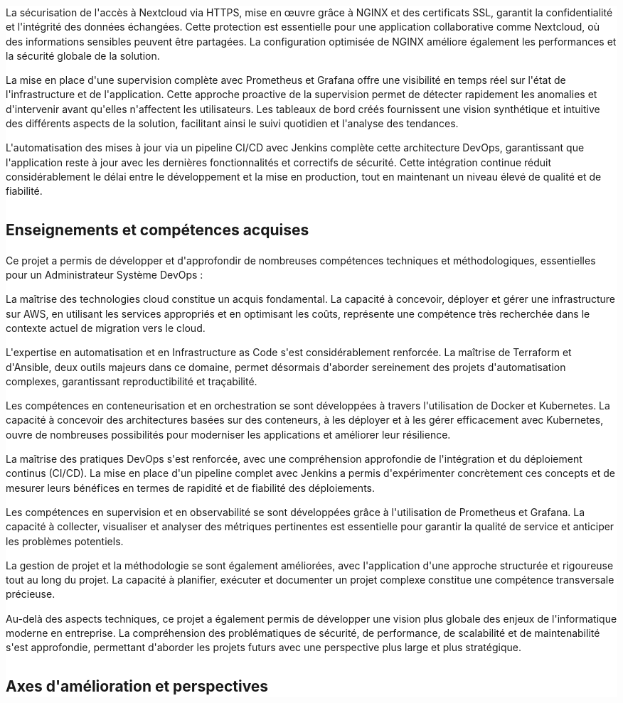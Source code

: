 La sécurisation de l'accès à Nextcloud via HTTPS, mise en œuvre grâce à NGINX et des certificats SSL, garantit la confidentialité et l'intégrité des données échangées. Cette protection est essentielle pour une application collaborative comme Nextcloud, où des informations sensibles peuvent être partagées. La configuration optimisée de NGINX améliore également les performances et la sécurité globale de la solution.

La mise en place d'une supervision complète avec Prometheus et Grafana offre une visibilité en temps réel sur l'état de l'infrastructure et de l'application. Cette approche proactive de la supervision permet de détecter rapidement les anomalies et d'intervenir avant qu'elles n'affectent les utilisateurs. Les tableaux de bord créés fournissent une vision synthétique et intuitive des différents aspects de la solution, facilitant ainsi le suivi quotidien et l'analyse des tendances.

L'automatisation des mises à jour via un pipeline CI/CD avec Jenkins complète cette architecture DevOps, garantissant que l'application reste à jour avec les dernières fonctionnalités et correctifs de sécurité. Cette intégration continue réduit considérablement le délai entre le développement et la mise en production, tout en maintenant un niveau élevé de qualité et de fiabilité.

## Enseignements et compétences acquises

Ce projet a permis de développer et d'approfondir de nombreuses compétences techniques et méthodologiques, essentielles pour un Administrateur Système DevOps :

La maîtrise des technologies cloud constitue un acquis fondamental. La capacité à concevoir, déployer et gérer une infrastructure sur AWS, en utilisant les services appropriés et en optimisant les coûts, représente une compétence très recherchée dans le contexte actuel de migration vers le cloud.

L'expertise en automatisation et en Infrastructure as Code s'est considérablement renforcée. La maîtrise de Terraform et d'Ansible, deux outils majeurs dans ce domaine, permet désormais d'aborder sereinement des projets d'automatisation complexes, garantissant reproductibilité et traçabilité.

Les compétences en conteneurisation et en orchestration se sont développées à travers l'utilisation de Docker et Kubernetes. La capacité à concevoir des architectures basées sur des conteneurs, à les déployer et à les gérer efficacement avec Kubernetes, ouvre de nombreuses possibilités pour moderniser les applications et améliorer leur résilience.

La maîtrise des pratiques DevOps s'est renforcée, avec une compréhension approfondie de l'intégration et du déploiement continus (CI/CD). La mise en place d'un pipeline complet avec Jenkins a permis d'expérimenter concrètement ces concepts et de mesurer leurs bénéfices en termes de rapidité et de fiabilité des déploiements.

Les compétences en supervision et en observabilité se sont développées grâce à l'utilisation de Prometheus et Grafana. La capacité à collecter, visualiser et analyser des métriques pertinentes est essentielle pour garantir la qualité de service et anticiper les problèmes potentiels.

La gestion de projet et la méthodologie se sont également améliorées, avec l'application d'une approche structurée et rigoureuse tout au long du projet. La capacité à planifier, exécuter et documenter un projet complexe constitue une compétence transversale précieuse.

Au-delà des aspects techniques, ce projet a également permis de développer une vision plus globale des enjeux de l'informatique moderne en entreprise. La compréhension des problématiques de sécurité, de performance, de scalabilité et de maintenabilité s'est approfondie, permettant d'aborder les projets futurs avec une perspective plus large et plus stratégique.

## Axes d'amélioration et perspectives
